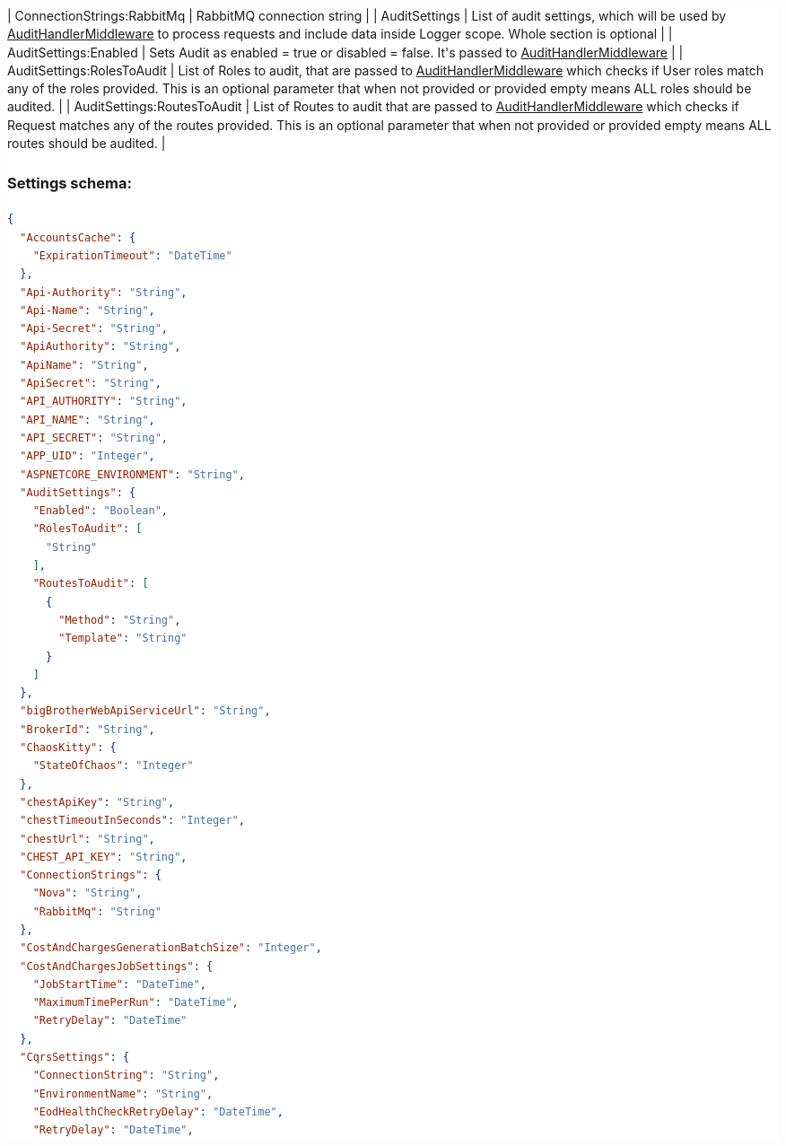   | ConnectionStrings:RabbitMq | RabbitMQ connection string |
  | AuditSettings | List of audit settings, which will be used by [AuditHandlerMiddleware](https://bitbucket.org/lykke-snow/lykke.middlewares/src/dev/src/Lykke.Middlewares/AuditHandlerMiddleware.cs) to process requests and include data inside Logger scope. Whole section is optional |
  | AuditSettings:Enabled | Sets Audit as enabled = true or disabled = false. It's passed to [AuditHandlerMiddleware](https://bitbucket.org/lykke-snow/lykke.middlewares/src/dev/src/Lykke.Middlewares/AuditHandlerMiddleware.cs) |
  | AuditSettings:RolesToAudit | List of Roles to audit, that are passed to [AuditHandlerMiddleware](https://bitbucket.org/lykke-snow/lykke.middlewares/src/dev/src/Lykke.Middlewares/AuditHandlerMiddleware.cs) which checks if User roles match any of the roles provided. This is an optional parameter that when not provided or provided empty means ALL roles should be audited. |
  | AuditSettings:RoutesToAudit | List of Routes to audit that are passed to [AuditHandlerMiddleware](https://bitbucket.org/lykke-snow/lykke.middlewares/src/dev/src/Lykke.Middlewares/AuditHandlerMiddleware.cs) which checks if Request matches any of the routes provided.  This is an optional parameter that when not provided or provided empty means ALL routes should be audited. |

### Settings schema:


```json
{
  "AccountsCache": {
    "ExpirationTimeout": "DateTime"
  },
  "Api-Authority": "String",
  "Api-Name": "String",
  "Api-Secret": "String",
  "ApiAuthority": "String",
  "ApiName": "String",
  "ApiSecret": "String",
  "API_AUTHORITY": "String",
  "API_NAME": "String",
  "API_SECRET": "String",
  "APP_UID": "Integer",
  "ASPNETCORE_ENVIRONMENT": "String",
  "AuditSettings": {
    "Enabled": "Boolean",
    "RolesToAudit": [
      "String"
    ],
    "RoutesToAudit": [
      {
        "Method": "String",
        "Template": "String"
      }
    ]
  },
  "bigBrotherWebApiServiceUrl": "String",
  "BrokerId": "String",
  "ChaosKitty": {
    "StateOfChaos": "Integer"
  },
  "chestApiKey": "String",
  "chestTimeoutInSeconds": "Integer",
  "chestUrl": "String",
  "CHEST_API_KEY": "String",
  "ConnectionStrings": {
    "Nova": "String",
    "RabbitMq": "String"
  },
  "CostAndChargesGenerationBatchSize": "Integer",
  "CostAndChargesJobSettings": {
    "JobStartTime": "DateTime",
    "MaximumTimePerRun": "DateTime",
    "RetryDelay": "DateTime"
  },
  "CqrsSettings": {
    "ConnectionString": "String",
    "EnvironmentName": "String",
    "EodHealthCheckRetryDelay": "DateTime",
    "RetryDelay": "DateTime",
```